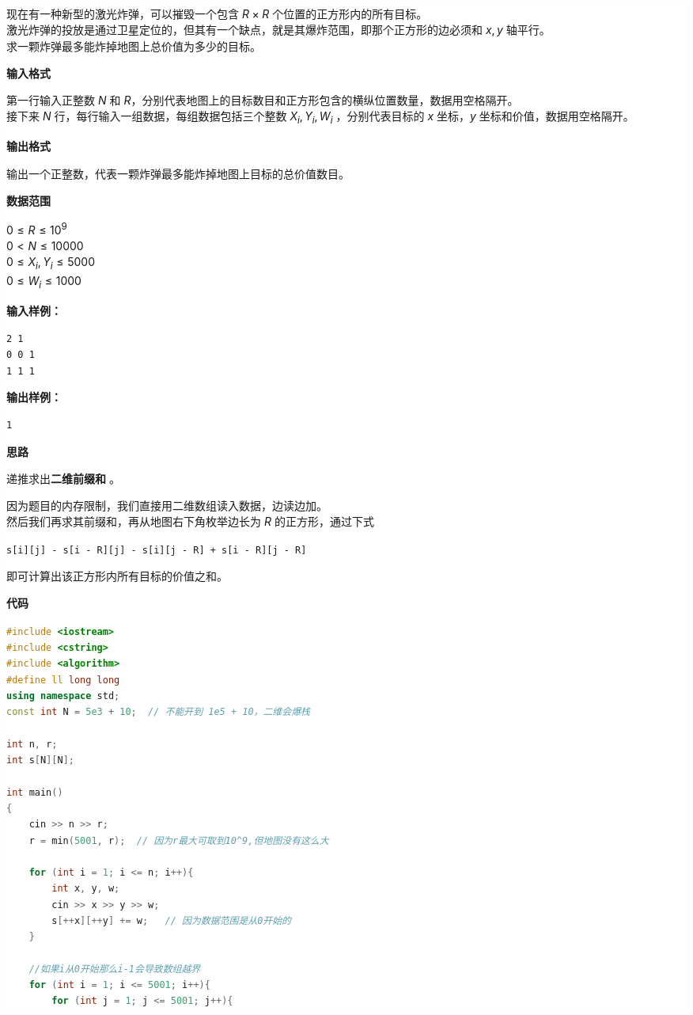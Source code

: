 现在有一种新型的激光炸弹，可以摧毁一个包含 $R×R$ 个位置的正方形内的所有目标。  
激光炸弹的投放是通过卫星定位的，但其有一个缺点，就是其爆炸范围，即那个正方形的边必须和 $x, y$  轴平行。  
求一颗炸弹最多能炸掉地图上总价值为多少的目标。

__输入格式__

第一行输入正整数 $N$ 和 $R$，分别代表地图上的目标数目和正方形包含的横纵位置数量，数据用空格隔开。  
接下来 $N$ 行，每行输入一组数据，每组数据包括三个整数  $X_i, Y_i, W_i$ ，分别代表目标的 $x$ 坐标，$y$ 坐标和价值，数据用空格隔开。

__输出格式__

输出一个正整数，代表一颗炸弹最多能炸掉地图上目标的总价值数目。

__数据范围__

$0 \leqslant R \leqslant 10^9$  
$0 < N \leqslant 10000$  
$0 \leqslant X_i, Y_i \leqslant 5000$  
$0 \leqslant W_i \leqslant 1000$ 

__输入样例：__

```
2 1
0 0 1
1 1 1
```

__输出样例：__

```
1
```

__思路__

递推求出**二维前缀和** 。

因为题目的内存限制，我们直接用二维数组读入数据，边读边加。  
然后我们再求其前缀和，再从地图右下角枚举边长为 $R$​ 的正方形，通过下式

`s[i][j] - s[i - R][j] - s[i][j - R] + s[i - R][j - R]` 

即可计算出该正方形内所有目标的价值之和。

__代码__

```cpp
#include <iostream>
#include <cstring>
#include <algorithm>
#define ll long long
using namespace std;
const int N = 5e3 + 10;  // 不能开到 1e5 + 10，二维会爆栈

int n, r;
int s[N][N];

int main()
{
    cin >> n >> r;
    r = min(5001, r);  // 因为r最大可取到10^9,但地图没有这么大
    
    for (int i = 1; i <= n; i++){
        int x, y, w;
        cin >> x >> y >> w;
        s[++x][++y] += w;   // 因为数据范围是从0开始的
    }
    
    //如果i从0开始那么i-1会导致数组越界
    for (int i = 1; i <= 5001; i++){
        for (int j = 1; j <= 5001; j++){
```